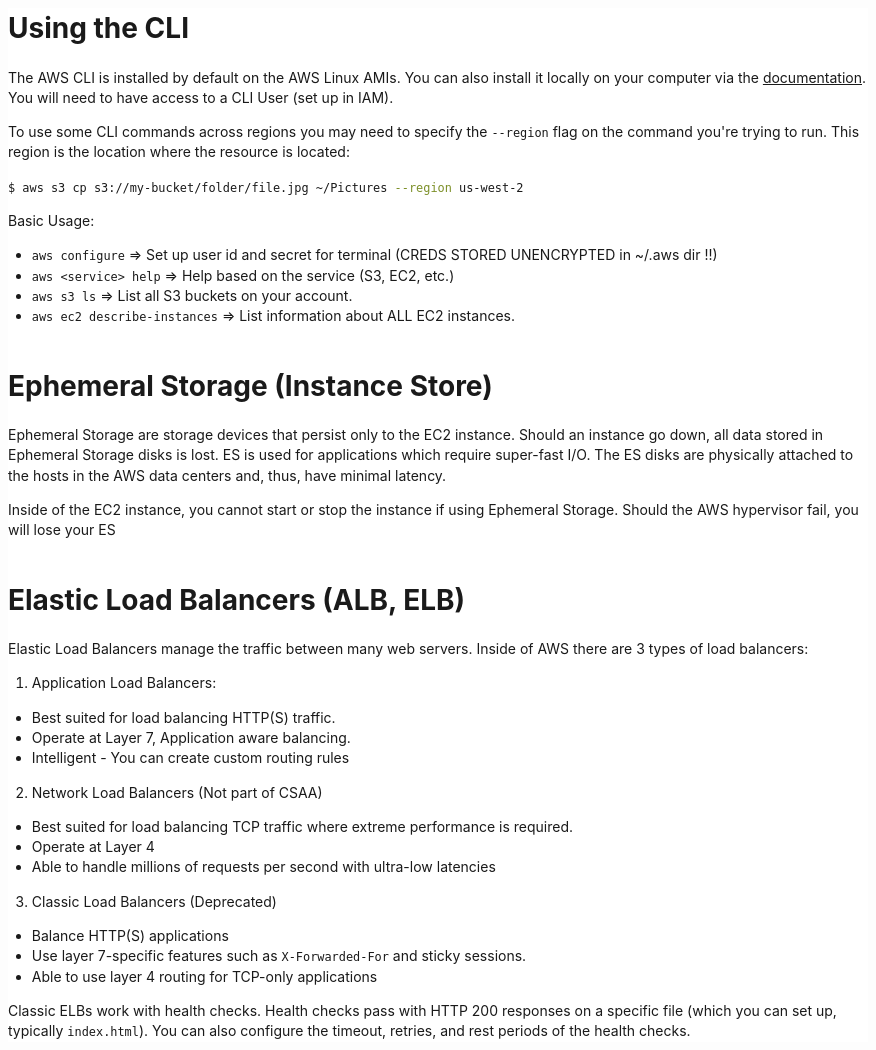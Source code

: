 # Using the CLI

The AWS CLI is installed by default on the AWS Linux AMIs. You can also install it locally on your computer via the [documentation](https://aws.amazon.com/cli/).  You will need to have access to a CLI User (set up in IAM).

To use some CLI commands across regions you may need to specify the `--region` flag on the command you're trying to run. This region is the location where the resource is located:

```bash
$ aws s3 cp s3://my-bucket/folder/file.jpg ~/Pictures --region us-west-2
```

Basic Usage: 

* `aws configure` => Set up user id and secret for terminal (CREDS STORED UNENCRYPTED in ~/.aws dir !!)
* `aws <service> help` => Help based on the service (S3, EC2, etc.)
* `aws s3 ls` => List all S3 buckets on your account.
* `aws ec2 describe-instances` => List information about ALL EC2 instances. 

# Ephemeral Storage (Instance Store)

Ephemeral Storage are storage devices that persist only to the EC2 instance. Should an instance go down, all data stored in Ephemeral Storage disks is lost. ES is used for applications which require super-fast I/O. The ES disks are physically attached to the hosts in the AWS data centers and, thus, have minimal latency.

Inside of the EC2 instance, you cannot start or stop the instance if using Ephemeral Storage. Should the AWS hypervisor fail, you will lose your ES

# Elastic Load Balancers (ALB, ELB)

Elastic Load Balancers manage the traffic between many web servers. Inside of AWS there are 3 types of load balancers:

1. Application Load Balancers:
  * Best suited for load balancing HTTP(S) traffic.
  * Operate at Layer 7, Application aware balancing.
  * Intelligent - You can create custom routing rules

2. Network Load Balancers (Not part of CSAA)
  * Best suited for load balancing TCP traffic where extreme performance is required.
  * Operate at Layer 4
  * Able to handle millions of requests per second with ultra-low latencies

3. Classic Load Balancers (Deprecated)
  * Balance HTTP(S) applications
  * Use layer 7-specific features such as `X-Forwarded-For` and sticky sessions.
  * Able to use layer 4 routing for TCP-only applications

Classic ELBs work with health checks. Health checks pass with HTTP 200 responses on a specific file (which you can set up, typically `index.html`). You can also configure the timeout, retries, and rest periods of the health checks.
